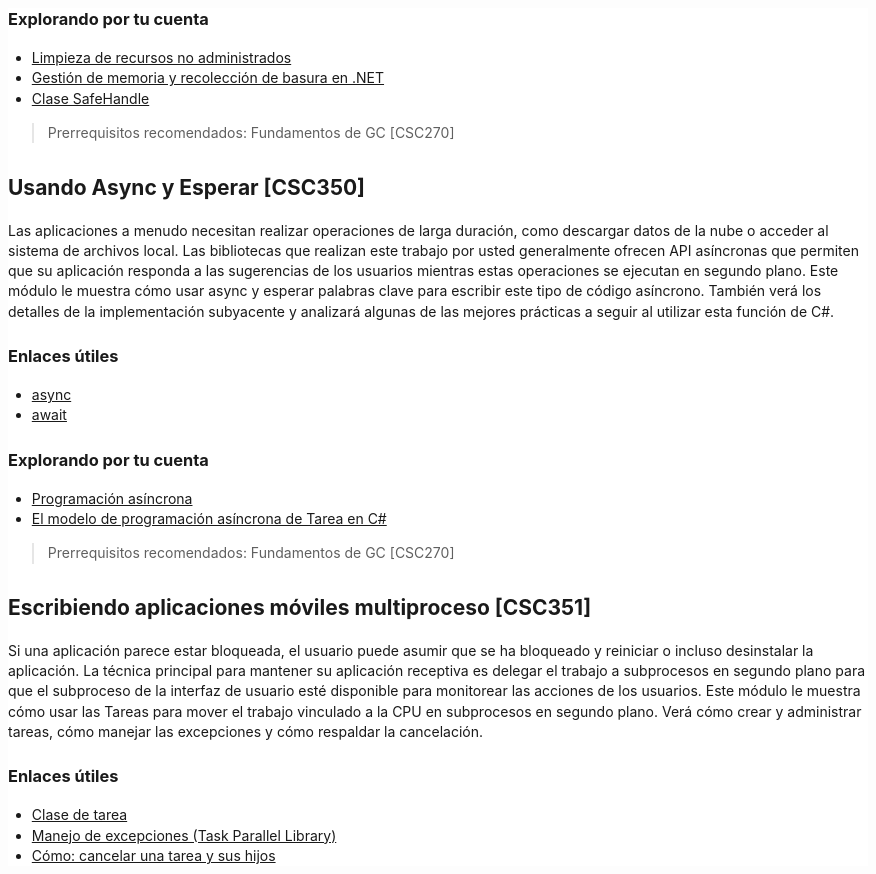 ### Explorando por tu cuenta

- [Limpieza de recursos no administrados](https://docs.microsoft.com/es-es/dotnet/standard/garbage-collection/unmanaged)
- [Gestión de memoria y recolección de basura en .NET](https://docs.microsoft.com/es-es/dotnet/standard/garbage-collection/memory-management-and-gc)
- [Clase SafeHandle](https://docs.microsoft.com/es-es/dotnet/api/system.runtime.interopservices.safehandle?view=netframework-4.7.2)

> Prerrequisitos recomendados: Fundamentos de GC [CSC270]

## Usando Async y Esperar [CSC350]

Las aplicaciones a menudo necesitan realizar operaciones de larga duración, como descargar datos de la nube o acceder al sistema de archivos local. Las bibliotecas que realizan este trabajo por usted generalmente ofrecen API asíncronas que permiten que su aplicación responda a las sugerencias de los usuarios mientras estas operaciones se ejecutan en segundo plano. Este módulo le muestra cómo usar async y esperar palabras clave para escribir este tipo de código asíncrono. También verá los detalles de la implementación subyacente y analizará algunas de las mejores prácticas a seguir al utilizar esta función de C#.

### Enlaces útiles

- [async](https://docs.microsoft.com/es-es/dotnet/csharp/language-reference/keywords/async)
- [await](https://docs.microsoft.com/es-es/dotnet/csharp/language-reference/keywords/await)

### Explorando por tu cuenta

- [Programación asíncrona](https://docs.microsoft.com/es-es/dotnet/csharp/async)
- [El modelo de programación asíncrona de Tarea en C#](https://docs.microsoft.com/es-es/dotnet/csharp/programming-guide/concepts/async/)

> Prerrequisitos recomendados: Fundamentos de GC [CSC270]

## Escribiendo aplicaciones móviles multiproceso [CSC351]

Si una aplicación parece estar bloqueada, el usuario puede asumir que se ha bloqueado y reiniciar o incluso desinstalar la aplicación. La técnica principal para mantener su aplicación receptiva es delegar el trabajo a subprocesos en segundo plano para que el subproceso de la interfaz de usuario esté disponible para monitorear las acciones de los usuarios. Este módulo le muestra cómo usar las Tareas para mover el trabajo vinculado a la CPU en subprocesos en segundo plano. Verá cómo crear y administrar tareas, cómo manejar las excepciones y cómo respaldar la cancelación.

### Enlaces útiles

- [Clase de tarea](https://docs.microsoft.com/es-es/dotnet/api/system.threading.tasks.task?view=netframework-4.7.2)
- [Manejo de excepciones (Task Parallel Library)](https://docs.microsoft.com/es-es/dotnet/standard/parallel-programming/exception-handling-task-parallel-library)
- [Cómo: cancelar una tarea y sus hijos](https://docs.microsoft.com/es-es/dotnet/standard/parallel-programming/how-to-cancel-a-task-and-its-children )
